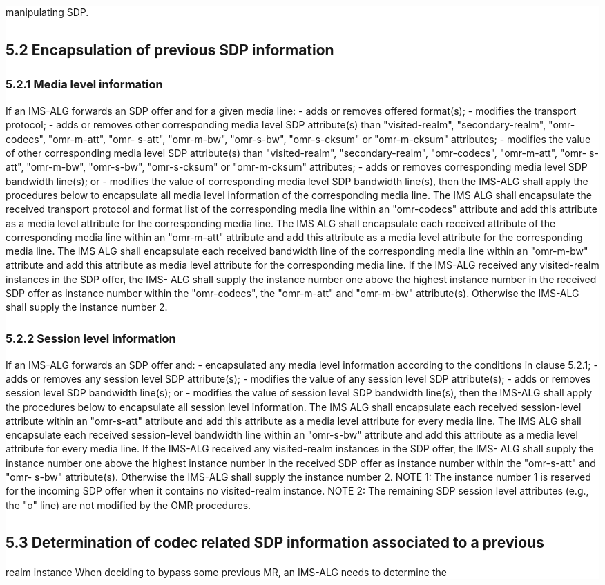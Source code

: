 manipulating SDP.
## 5.2 Encapsulation of previous SDP information
### 5.2.1 Media level information
If an IMS-ALG forwards an SDP offer and for a given media line:
\- adds or removes offered format(s);
\- modifies the transport protocol;
\- adds or removes other corresponding media level SDP attribute(s) than
\"visited-realm\", \"secondary-realm\", \"omr-codecs\", \"omr-m-att\", \"omr-
s-att\", \"omr-m-bw\", \"omr-s-bw\", \"omr-s-cksum\" or \"omr-m-cksum\"
attributes;
\- modifies the value of other corresponding media level SDP attribute(s) than
\"visited-realm\", \"secondary-realm\", \"omr-codecs\", \"omr-m-att\", \"omr-
s-att\", \"omr-m-bw\", \"omr-s-bw\", \"omr-s-cksum\" or \"omr-m-cksum\"
attributes;
\- adds or removes corresponding media level SDP bandwidth line(s); or
\- modifies the value of corresponding media level SDP bandwidth line(s),
then the IMS-ALG shall apply the procedures below to encapsulate all media
level information of the corresponding media line.
The IMS ALG shall encapsulate the received transport protocol and format list
of the corresponding media line within an \"omr-codecs\" attribute and add
this attribute as a media level attribute for the corresponding media line.
The IMS ALG shall encapsulate each received attribute of the corresponding
media line within an \"omr-m-att\" attribute and add this attribute as a media
level attribute for the corresponding media line.
The IMS ALG shall encapsulate each received bandwidth line of the
corresponding media line within an \"omr-m-bw\" attribute and add this
attribute as media level attribute for the corresponding media line.
If the IMS-ALG received any visited-realm instances in the SDP offer, the IMS-
ALG shall supply the instance number one above the highest instance number in
the received SDP offer as instance number within the \"omr-codecs\", the
\"omr-m-att\" and \"omr-m-bw\" attribute(s). Otherwise the IMS-ALG shall
supply the instance number 2.
### 5.2.2 Session level information
If an IMS-ALG forwards an SDP offer and:
\- encapsulated any media level information according to the conditions in
clause 5.2.1;
\- adds or removes any session level SDP attribute(s);
\- modifies the value of any session level SDP attribute(s);
\- adds or removes session level SDP bandwidth line(s); or
\- modifies the value of session level SDP bandwidth line(s),
then the IMS-ALG shall apply the procedures below to encapsulate all session
level information.
The IMS ALG shall encapsulate each received session-level attribute within an
\"omr-s-att\" attribute and add this attribute as a media level attribute for
every media line.
The IMS ALG shall encapsulate each received session-level bandwidth line
within an \"omr-s-bw\" attribute and add this attribute as a media level
attribute for every media line.
If the IMS-ALG received any visited-realm instances in the SDP offer, the IMS-
ALG shall supply the instance number one above the highest instance number in
the received SDP offer as instance number within the \"omr-s-att\" and \"omr-
s-bw\" attribute(s). Otherwise the IMS-ALG shall supply the instance number 2.
NOTE 1: The instance number 1 is reserved for the incoming SDP offer when it
contains no visited-realm instance.
NOTE 2: The remaining SDP session level attributes (e.g., the \"o\" line) are
not modified by the OMR procedures.
## 5.3 Determination of codec related SDP information associated to a previous
realm instance
When deciding to bypass some previous MR, an IMS-ALG needs to determine the